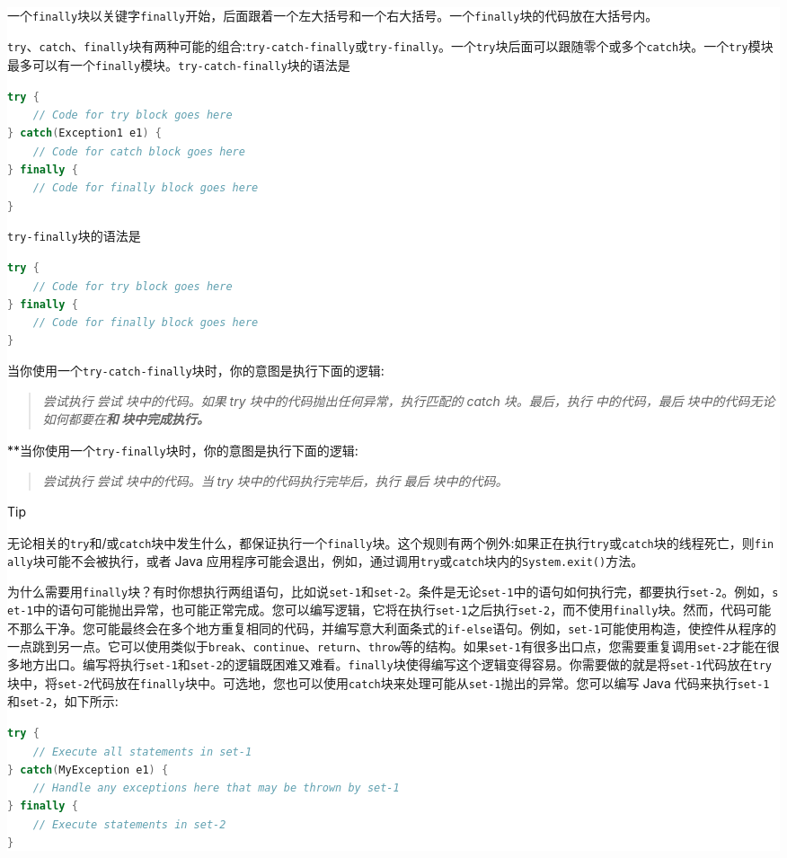 一个`finally`块以关键字`finally`开始，后面跟着一个左大括号和一个右大括号。一个`finally`块的代码放在大括号内。

`try`、`catch`、`finally`块有两种可能的组合:`try-catch-finally`或`try-finally`。一个`try`块后面可以跟随零个或多个`catch`块。一个`try`模块最多可以有一个`finally`模块。`try-catch-finally`块的语法是

```java
try {
    // Code for try block goes here
} catch(Exception1 e1) {
    // Code for catch block goes here
} finally {
    // Code for finally block goes here
}

```

`try-finally`块的语法是

```java
try {
    // Code for try block goes here
} finally {
    // Code for finally block goes here
}

```

当你使用一个`try-catch-finally`块时，你的意图是执行下面的逻辑:

> *尝试执行* *尝试* *块中的代码。如果* *try* *块中的代码抛出任何异常，执行匹配的 catch 块。最后，执行* *中的代码，最后* *块中的代码无论如何都要在****和* *块中完成执行。***

 **当你使用一个`try-finally`块时，你的意图是执行下面的逻辑:

> *尝试执行* *尝试* *块中的代码。当* *try* *块中的代码执行完毕后，执行* *最后* *块中的代码。*

Tip

无论相关的`try`和/或`catch`块中发生什么，都保证执行一个`finally`块。这个规则有两个例外:如果正在执行`try`或`catch`块的线程死亡，则`finally`块可能不会被执行，或者 Java 应用程序可能会退出，例如，通过调用`try`或`catch`块内的`System.exit()`方法。

为什么需要用`finally`块？有时你想执行两组语句，比如说`set-1`和`set-2`。条件是无论`set-1`中的语句如何执行完，都要执行`set-2`。例如，`set-1`中的语句可能抛出异常，也可能正常完成。您可以编写逻辑，它将在执行`set-1`之后执行`set-2`，而不使用`finally`块。然而，代码可能不那么干净。您可能最终会在多个地方重复相同的代码，并编写意大利面条式的`if-else`语句。例如，`set-1`可能使用构造，使控件从程序的一点跳到另一点。它可以使用类似于`break`、`continue`、`return`、`throw`等的结构。如果`set-1`有很多出口点，您需要重复调用`set-2`才能在很多地方出口。编写将执行`set-1`和`set-2`的逻辑既困难又难看。`finally`块使得编写这个逻辑变得容易。你需要做的就是将`set-1`代码放在`try`块中，将`set-2`代码放在`finally`块中。可选地，您也可以使用`catch`块来处理可能从`set-1`抛出的异常。您可以编写 Java 代码来执行`set-1`和`set-2`，如下所示:

```java
try {
    // Execute all statements in set-1
} catch(MyException e1) {
    // Handle any exceptions here that may be thrown by set-1
} finally {
    // Execute statements in set-2
}

```
